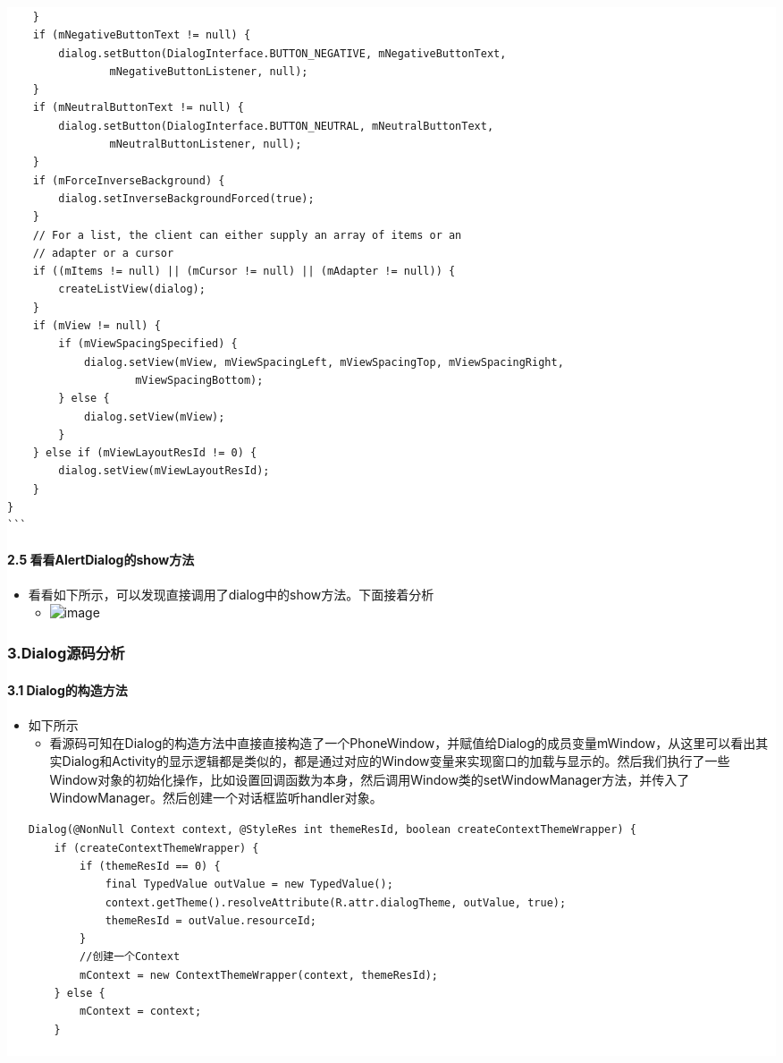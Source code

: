         }
        if (mNegativeButtonText != null) {
            dialog.setButton(DialogInterface.BUTTON_NEGATIVE, mNegativeButtonText,
                    mNegativeButtonListener, null);
        }
        if (mNeutralButtonText != null) {
            dialog.setButton(DialogInterface.BUTTON_NEUTRAL, mNeutralButtonText,
                    mNeutralButtonListener, null);
        }
        if (mForceInverseBackground) {
            dialog.setInverseBackgroundForced(true);
        }
        // For a list, the client can either supply an array of items or an
        // adapter or a cursor
        if ((mItems != null) || (mCursor != null) || (mAdapter != null)) {
            createListView(dialog);
        }
        if (mView != null) {
            if (mViewSpacingSpecified) {
                dialog.setView(mView, mViewSpacingLeft, mViewSpacingTop, mViewSpacingRight,
                        mViewSpacingBottom);
            } else {
                dialog.setView(mView);
            }
        } else if (mViewLayoutResId != 0) {
            dialog.setView(mViewLayoutResId);
        }
    }
    ```

#### 2.5 看看AlertDialog的show方法
- 看看如下所示，可以发现直接调用了dialog中的show方法。下面接着分析
    - ![image](https://upload-images.jianshu.io/upload_images/4432347-7e93dbdc35043328.png?imageMogr2/auto-orient/strip%7CimageView2/2/w/1240)


### 3.Dialog源码分析
#### 3.1 Dialog的构造方法
- 如下所示
    - 看源码可知在Dialog的构造方法中直接直接构造了一个PhoneWindow，并赋值给Dialog的成员变量mWindow，从这里可以看出其实Dialog和Activity的显示逻辑都是类似的，都是通过对应的Window变量来实现窗口的加载与显示的。然后我们执行了一些Window对象的初始化操作，比如设置回调函数为本身，然后调用Window类的setWindowManager方法，并传入了WindowManager。然后创建一个对话框监听handler对象。
    ```
    Dialog(@NonNull Context context, @StyleRes int themeResId, boolean createContextThemeWrapper) {
        if (createContextThemeWrapper) {
            if (themeResId == 0) {
                final TypedValue outValue = new TypedValue();
                context.getTheme().resolveAttribute(R.attr.dialogTheme, outValue, true);
                themeResId = outValue.resourceId;
            }
            //创建一个Context
            mContext = new ContextThemeWrapper(context, themeResId);
        } else {
            mContext = context;
        }
    